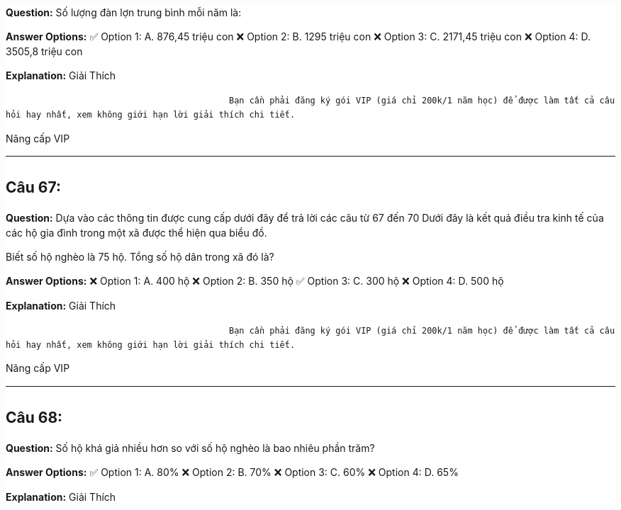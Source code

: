 **Question:** Số lượng đàn lợn trung bình mỗi năm là:

**Answer Options:**
✅ Option 1: A. 876,45 triệu con
❌ Option 2: B. 1295 triệu con
❌ Option 3: C. 2171,45 triệu con
❌ Option 4: D. 3505,8 triệu con

**Explanation:** Giải Thích




                                                Bạn cần phải đăng ký gói VIP (giá chỉ 200k/1 năm học) để được làm tất cả câu hỏi hay nhất, xem không giới hạn lời giải thích chi tiết.
                                            

Nâng cấp VIP

---

## Câu 67:

**Question:** Dựa vào các thông tin được cung cấp dưới đây để trả lời các câu từ 67 đến 70
Dưới đây là kết quả điều tra kinh tế của các hộ gia đình trong một xã được thể hiện qua biểu đồ.

Biết số hộ nghèo là 75 hộ. Tổng số hộ dân trong xã đó là?

**Answer Options:**
❌ Option 1: A. 400 hộ
❌ Option 2: B. 350 hộ
✅ Option 3: C. 300 hộ
❌ Option 4: D. 500 hộ

**Explanation:** Giải Thích




                                                Bạn cần phải đăng ký gói VIP (giá chỉ 200k/1 năm học) để được làm tất cả câu hỏi hay nhất, xem không giới hạn lời giải thích chi tiết.
                                            

Nâng cấp VIP

---

## Câu 68:

**Question:** Số hộ khá giả nhiều hơn so với số hộ nghèo là bao nhiêu phần trăm?

**Answer Options:**
✅ Option 1: A. 80%
❌ Option 2: B. 70%
❌ Option 3: C. 60%
❌ Option 4: D. 65%

**Explanation:** Giải Thích


